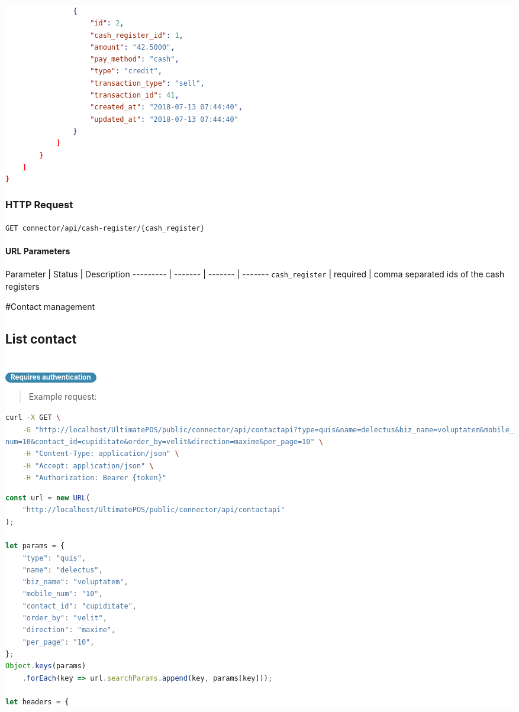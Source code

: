 ```json
                {
                    "id": 2,
                    "cash_register_id": 1,
                    "amount": "42.5000",
                    "pay_method": "cash",
                    "type": "credit",
                    "transaction_type": "sell",
                    "transaction_id": 41,
                    "created_at": "2018-07-13 07:44:40",
                    "updated_at": "2018-07-13 07:44:40"
                }
            ]
        }
    ]
}
```

### HTTP Request
`GET connector/api/cash-register/{cash_register}`

#### URL Parameters

Parameter | Status | Description
--------- | ------- | ------- | -------
    `cash_register` |  required  | comma separated ids of the cash registers



#Contact management



## List contact

<br><small style="padding: 1px 9px 2px;font-weight: bold;white-space: nowrap;color: #ffffff;-webkit-border-radius: 9px;-moz-border-radius: 9px;border-radius: 9px;background-color: #3a87ad;">Requires authentication</small>
> Example request:

```bash
curl -X GET \
    -G "http://localhost/UltimatePOS/public/connector/api/contactapi?type=quis&name=delectus&biz_name=voluptatem&mobile_num=10&contact_id=cupiditate&order_by=velit&direction=maxime&per_page=10" \
    -H "Content-Type: application/json" \
    -H "Accept: application/json" \
    -H "Authorization: Bearer {token}"
```

```javascript
const url = new URL(
    "http://localhost/UltimatePOS/public/connector/api/contactapi"
);

let params = {
    "type": "quis",
    "name": "delectus",
    "biz_name": "voluptatem",
    "mobile_num": "10",
    "contact_id": "cupiditate",
    "order_by": "velit",
    "direction": "maxime",
    "per_page": "10",
};
Object.keys(params)
    .forEach(key => url.searchParams.append(key, params[key]));

let headers = {
```